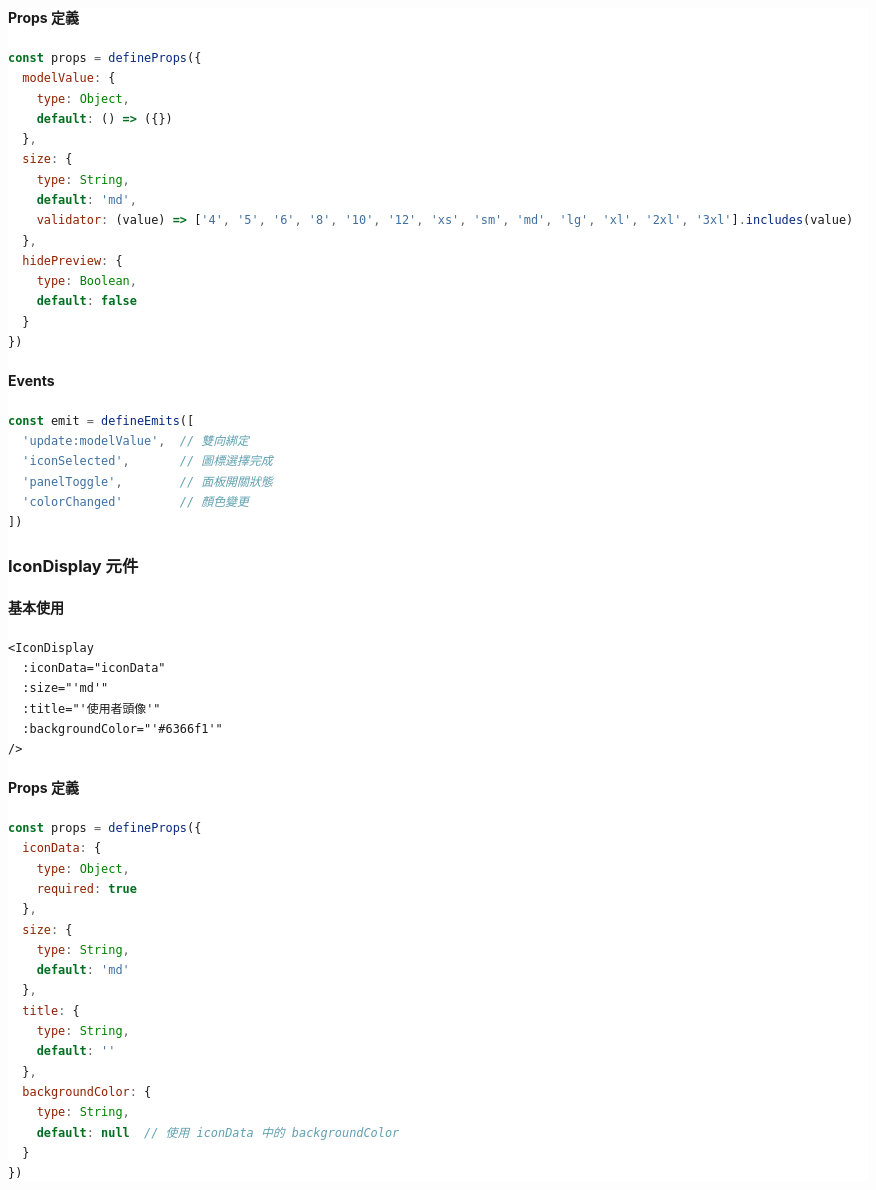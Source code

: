 #### Props 定義
```javascript
const props = defineProps({
  modelValue: {
    type: Object,
    default: () => ({})
  },
  size: {
    type: String,
    default: 'md',
    validator: (value) => ['4', '5', '6', '8', '10', '12', 'xs', 'sm', 'md', 'lg', 'xl', '2xl', '3xl'].includes(value)
  },
  hidePreview: {
    type: Boolean,
    default: false
  }
})
```

#### Events
```javascript
const emit = defineEmits([
  'update:modelValue',  // 雙向綁定
  'iconSelected',       // 圖標選擇完成
  'panelToggle',        // 面板開關狀態
  'colorChanged'        // 顏色變更
])
```

### IconDisplay 元件

#### 基本使用
```vue
<IconDisplay
  :iconData="iconData"
  :size="'md'"
  :title="'使用者頭像'"
  :backgroundColor="'#6366f1'"
/>
```

#### Props 定義
```javascript
const props = defineProps({
  iconData: {
    type: Object,
    required: true
  },
  size: {
    type: String,
    default: 'md'
  },
  title: {
    type: String,
    default: ''
  },
  backgroundColor: {
    type: String,
    default: null  // 使用 iconData 中的 backgroundColor
  }
})
```
